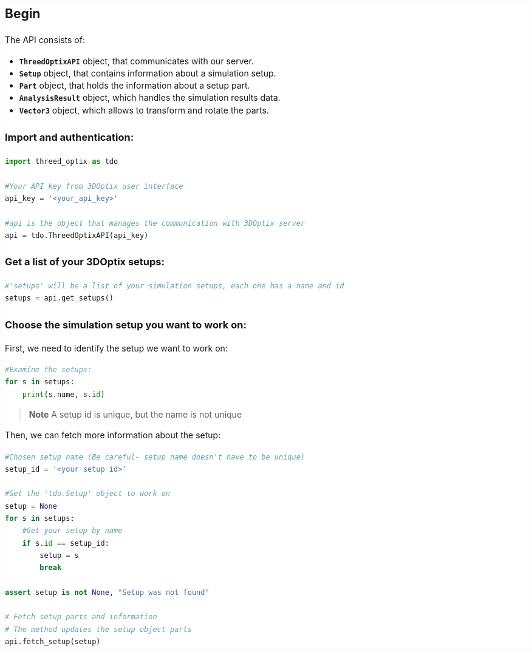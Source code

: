 ## Begin

The API consists of:

- **`ThreedOptixAPI`** object, that communicates with our server.
- **`Setup`** object, that contains information about a simulation setup.
- **`Part`** object, that holds the information about a setup part.
- **`AnalysisResult`** object, which handles the simulation results data.
- **`Vector3`** object, which allows to transform and rotate the parts.

### Import and authentication:

```python
import threed_optix as tdo

#Your API key from 3DOptix user interface
api_key = '<your_api_key>'

#api is the object that manages the communication with 3DOptix server
api = tdo.ThreedOptixAPI(api_key)
```

### Get a list of your 3DOptix setups:

```python
#'setups' will be a list of your simulation setups, each one has a name and id
setups = api.get_setups()
```

### Choose the simulation setup you want to work on:

First, we need to identify the setup we want to work on:

```python
#Examine the setups:
for s in setups:
    print(s.name, s.id)
```

> **Note**
> A setup id is unique, but the name is not unique

Then, we can fetch more information about the setup:

```python
#Chosen setup name (Be careful- setup name doesn't have to be unique)
setup_id = '<your setup id>'

#Get the 'tdo.Setup' object to work on
setup = None
for s in setups:
    #Get your setup by name
    if s.id == setup_id:
        setup = s
        break

assert setup is not None, "Setup was not found"

# Fetch setup parts and information
# The method updates the setup object parts
api.fetch_setup(setup)
```
